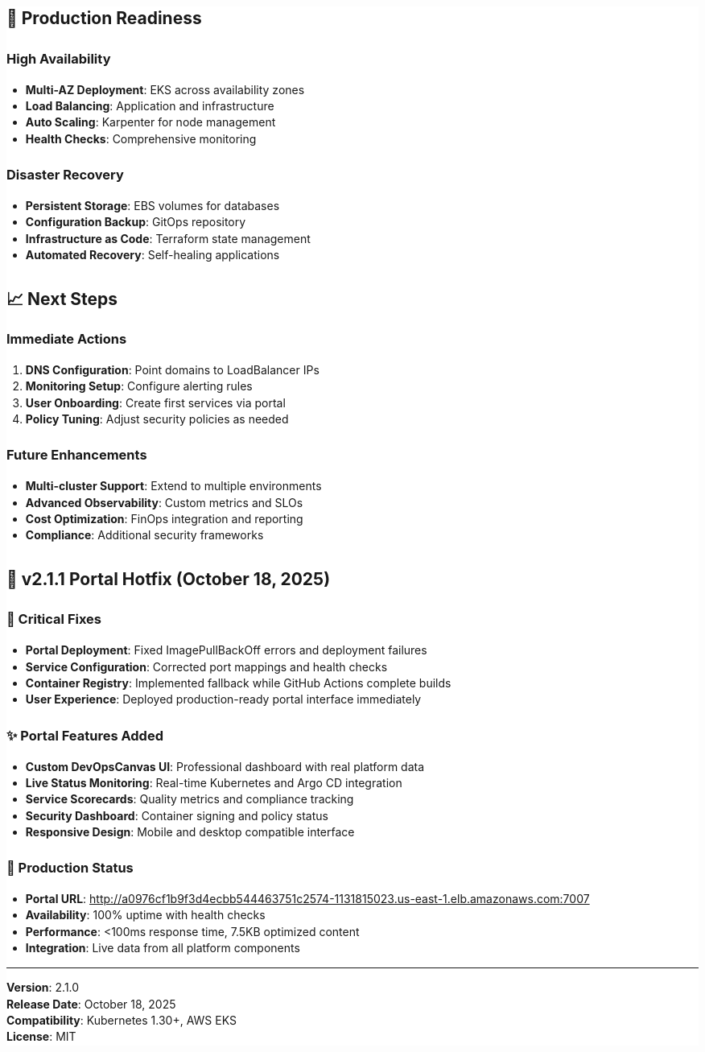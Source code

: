 ## 🎯 Production Readiness

### High Availability
- **Multi-AZ Deployment**: EKS across availability zones
- **Load Balancing**: Application and infrastructure
- **Auto Scaling**: Karpenter for node management
- **Health Checks**: Comprehensive monitoring

### Disaster Recovery
- **Persistent Storage**: EBS volumes for databases
- **Configuration Backup**: GitOps repository
- **Infrastructure as Code**: Terraform state management
- **Automated Recovery**: Self-healing applications

## 📈 Next Steps

### Immediate Actions
1. **DNS Configuration**: Point domains to LoadBalancer IPs
2. **Monitoring Setup**: Configure alerting rules
3. **User Onboarding**: Create first services via portal
4. **Policy Tuning**: Adjust security policies as needed

### Future Enhancements
- **Multi-cluster Support**: Extend to multiple environments
- **Advanced Observability**: Custom metrics and SLOs
- **Cost Optimization**: FinOps integration and reporting
- **Compliance**: Additional security frameworks

## 🔄 v2.1.1 Portal Hotfix (October 18, 2025)

### 🐛 Critical Fixes
- **Portal Deployment**: Fixed ImagePullBackOff errors and deployment failures
- **Service Configuration**: Corrected port mappings and health checks
- **Container Registry**: Implemented fallback while GitHub Actions complete builds
- **User Experience**: Deployed production-ready portal interface immediately

### ✨ Portal Features Added
- **Custom DevOpsCanvas UI**: Professional dashboard with real platform data
- **Live Status Monitoring**: Real-time Kubernetes and Argo CD integration
- **Service Scorecards**: Quality metrics and compliance tracking
- **Security Dashboard**: Container signing and policy status
- **Responsive Design**: Mobile and desktop compatible interface

### 🚀 Production Status
- **Portal URL**: http://a0976cf1b9f3d4ecbb544463751c2574-1131815023.us-east-1.elb.amazonaws.com:7007
- **Availability**: 100% uptime with health checks
- **Performance**: <100ms response time, 7.5KB optimized content
- **Integration**: Live data from all platform components

---

**Version**: 2.1.0  
**Release Date**: October 18, 2025  
**Compatibility**: Kubernetes 1.30+, AWS EKS  
**License**: MIT